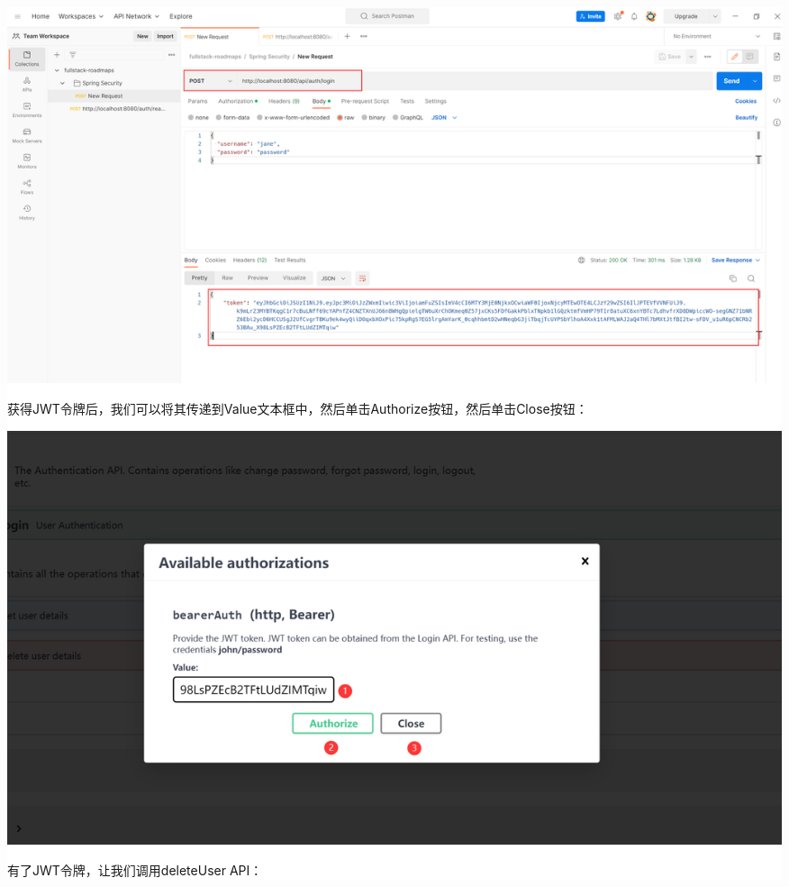 <img src="../assets/img_19.png">

获得JWT令牌后，我们可以将其传递到Value文本框中，然后单击Authorize按钮，然后单击Close按钮：

<img src="../assets/img_20.png">

有了JWT令牌，让我们调用deleteUser API：
